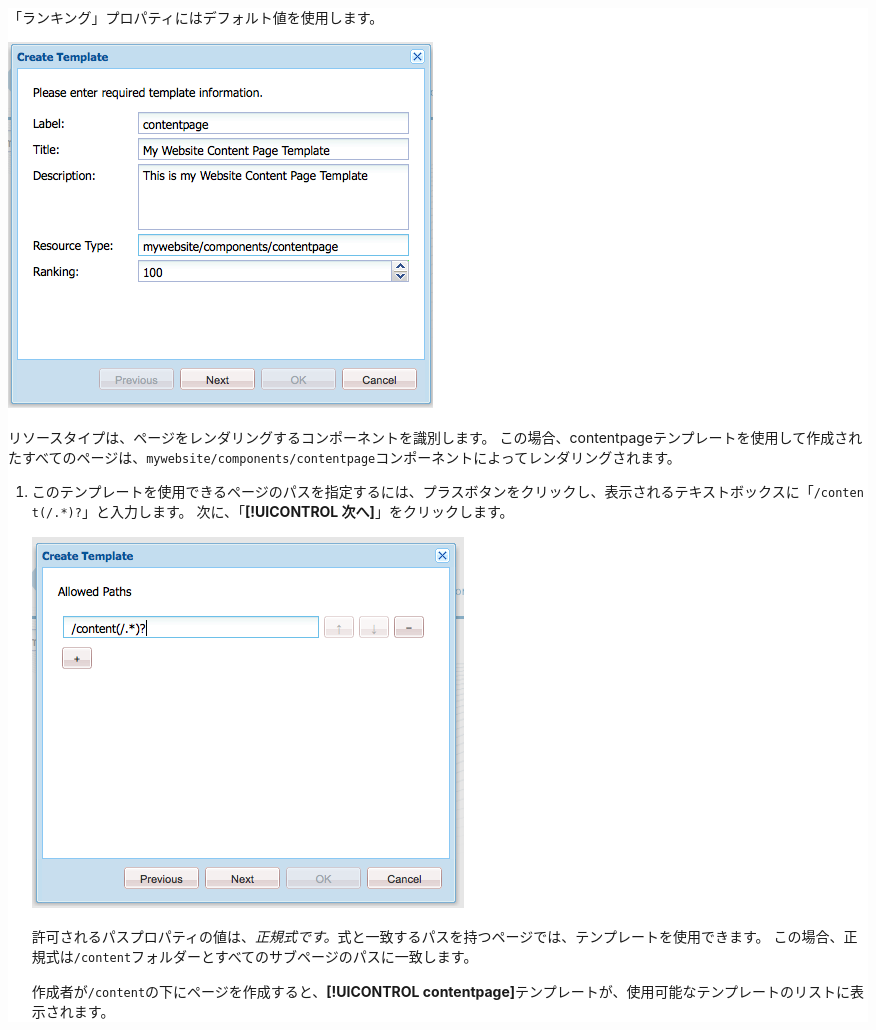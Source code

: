    「ランキング」プロパティにはデフォルト値を使用します。

   ![chlimage_1-104](assets/chlimage_1-104.png)

   リソースタイプは、ページをレンダリングするコンポーネントを識別します。 この場合、contentpageテンプレートを使用して作成されたすべてのページは、`mywebsite/components/contentpage`コンポーネントによってレンダリングされます。

1. このテンプレートを使用できるページのパスを指定するには、プラスボタンをクリックし、表示されるテキストボックスに「`/content(/.*)?`」と入力します。 次に、「**[!UICONTROL 次へ]**」をクリックします。

   ![chlimage_1-105](assets/chlimage_1-105.png)

   許可されるパスプロパティの値は、*正規式です。*&#x200B;式と一致するパスを持つページでは、テンプレートを使用できます。 この場合、正規式は`/content`フォルダーとすべてのサブページのパスに一致します。

   作成者が`/content`の下にページを作成すると、**[!UICONTROL contentpage]**&#x200B;テンプレートが、使用可能なテンプレートのリストに表示されます。

